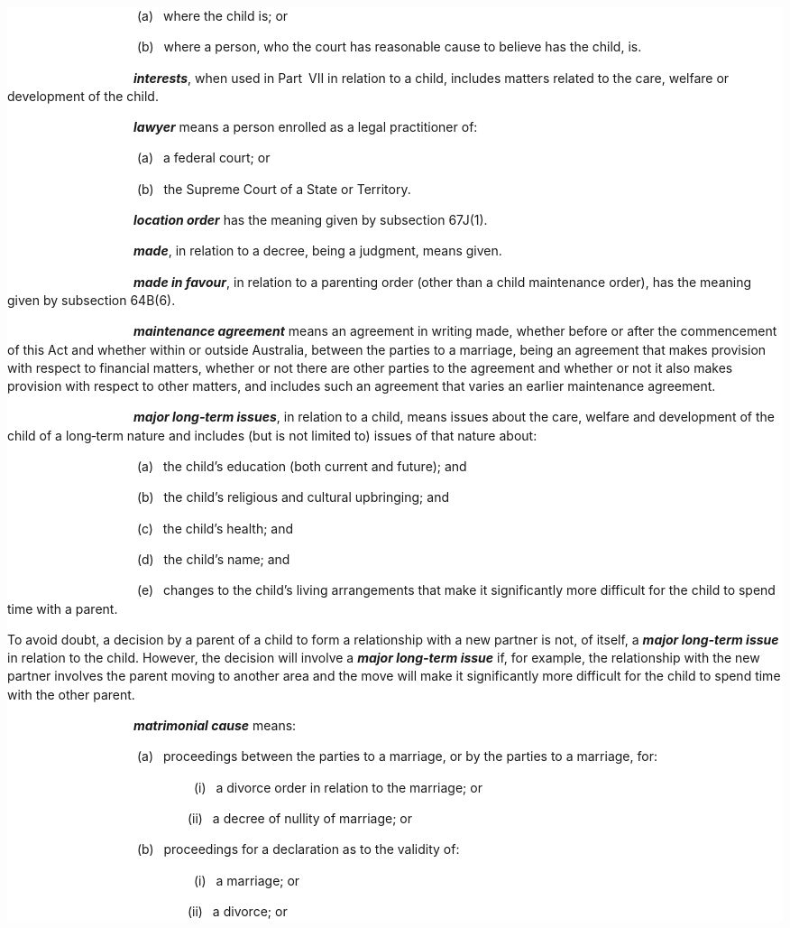                      (a)  where the child is; or

                     (b)  where a person, who the court has reasonable cause to believe has the child, is.

                    <a name="interest"></a>**_interests_**, when used in Part VII in relation to a child, includes matters related to the care, welfare or development of the child.

                    <a name="lawyer"></a>**_lawyer_** means a person enrolled as a legal practitioner of:

                     (a)  a federal court; or

                     (b)  the Supreme Court of a State or Territory.

                    <a name="locat-order"></a>**_location order_** has the meaning given by subsection 67J(1).

                    <a name="made"></a>**_made_**, in relation to a decree, being a judgment, means given.

                    <a name="made-favour"></a>**_made in favour_**, in relation to a parenting order (other than a child maintenance order), has the meaning given by subsection 64B(6).

                    <a name="mainten-agreem"></a>**_maintenance agreement_** means an agreement in writing made, whether before or after the commencement of this Act and whether within or outside Australia, between the parties to a marriage, being an agreement that makes provision with respect to financial matters, whether or not there are other parties to the agreement and whether or not it also makes provision with respect to other matters, and includes such an agreement that varies an earlier maintenance agreement.

                    <a name="major-long-term-issu"></a>**_major long‑term issues_**, in relation to a child, means issues about the care, welfare and development of the child of a long‑term nature and includes (but is not limited to) issues of that nature about:

                     (a)  the child’s education (both current and future); and

                     (b)  the child’s religious and cultural upbringing; and

                     (c)  the child’s health; and

                     (d)  the child’s name; and

                     (e)  changes to the child’s living arrangements that make it significantly more difficult for the child to spend time with a parent.

To avoid doubt, a decision by a parent of a child to form a relationship with a new partner is not, of itself, a **_major long‑term issue_** in relation to the child. However, the decision will involve a **_major long‑term issue_** if, for example, the relationship with the new partner involves the parent moving to another area and the move will make it significantly more difficult for the child to spend time with the other parent.

                    <a name="matrimoni-caus"></a>**_matrimonial cause_** means:

                     (a)  proceedings between the parties to a marriage, or by the parties to a marriage, for:

                              (i)  a divorce order in relation to the marriage; or

                             (ii)  a decree of nullity of marriage; or

                     (b)  proceedings for a declaration as to the validity of:

                              (i)  a marriage; or

                             (ii)  a divorce; or

